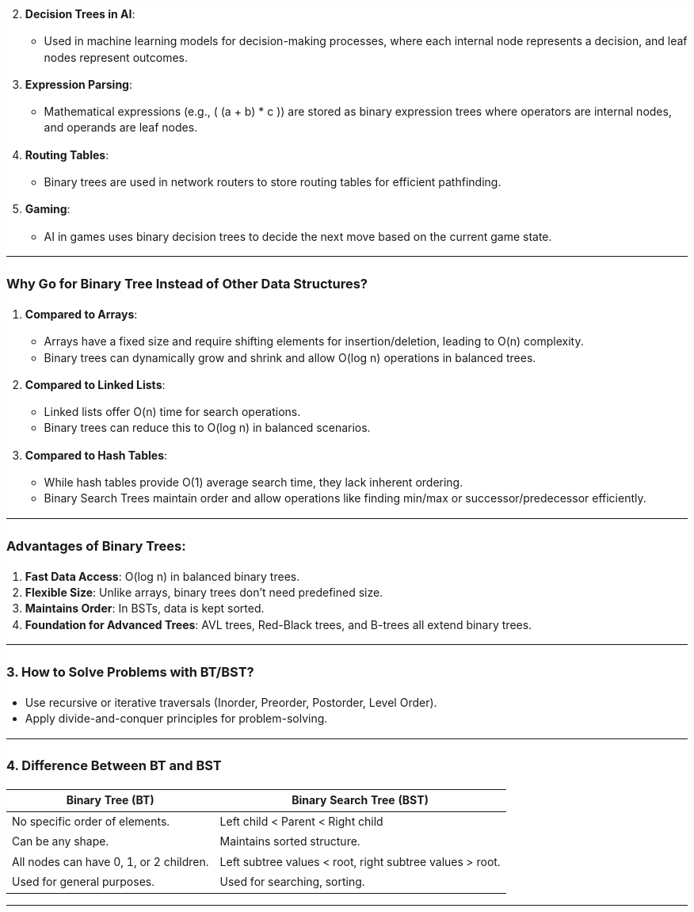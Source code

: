 2. **Decision Trees in AI**:
   - Used in machine learning models for decision-making processes, where each internal node represents a decision, and leaf nodes represent outcomes.

3. **Expression Parsing**:
   - Mathematical expressions (e.g., \( (a + b) * c \)) are stored as binary expression trees where operators are internal nodes, and operands are leaf nodes.

4. **Routing Tables**:
   - Binary trees are used in network routers to store routing tables for efficient pathfinding.

5. **Gaming**:
   - AI in games uses binary decision trees to decide the next move based on the current game state.

---

### Why Go for Binary Tree Instead of Other Data Structures?

1. **Compared to Arrays**:
   - Arrays have a fixed size and require shifting elements for insertion/deletion, leading to O(n) complexity.
   - Binary trees can dynamically grow and shrink and allow O(log n) operations in balanced trees.

2. **Compared to Linked Lists**:
   - Linked lists offer O(n) time for search operations.
   - Binary trees can reduce this to O(log n) in balanced scenarios.

3. **Compared to Hash Tables**:
   - While hash tables provide O(1) average search time, they lack inherent ordering.
   - Binary Search Trees maintain order and allow operations like finding min/max or successor/predecessor efficiently.

---

### Advantages of Binary Trees:
1. **Fast Data Access**: O(log n) in balanced binary trees.
2. **Flexible Size**: Unlike arrays, binary trees don’t need predefined size.
3. **Maintains Order**: In BSTs, data is kept sorted.
4. **Foundation for Advanced Trees**: AVL trees, Red-Black trees, and B-trees all extend binary trees.

---

### 3. **How to Solve Problems with BT/BST?**
   - Use recursive or iterative traversals (Inorder, Preorder, Postorder, Level Order).
   - Apply divide-and-conquer principles for problem-solving.

---

### 4. **Difference Between BT and BST**

| **Binary Tree (BT)**           | **Binary Search Tree (BST)**       |
|---------------------------------|-------------------------------------|
| No specific order of elements.  | Left child < Parent < Right child  |
| Can be any shape.               | Maintains sorted structure.        |
| All nodes can have 0, 1, or 2 children. | Left subtree values < root, right subtree values > root. |
| Used for general purposes.      | Used for searching, sorting.        |

---